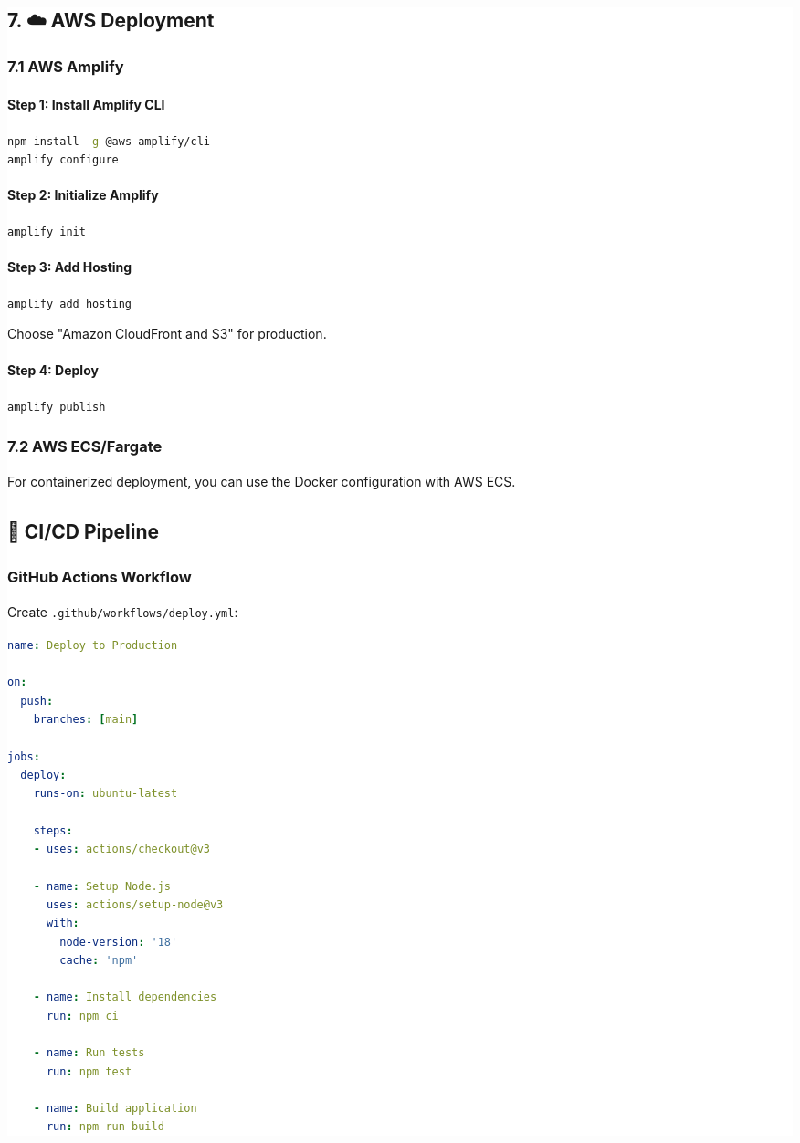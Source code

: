## 7. ☁️ AWS Deployment

### 7.1 AWS Amplify

#### Step 1: Install Amplify CLI
```bash
npm install -g @aws-amplify/cli
amplify configure
```

#### Step 2: Initialize Amplify
```bash
amplify init
```

#### Step 3: Add Hosting
```bash
amplify add hosting
```

Choose "Amazon CloudFront and S3" for production.

#### Step 4: Deploy
```bash
amplify publish
```

### 7.2 AWS ECS/Fargate

For containerized deployment, you can use the Docker configuration with AWS ECS.

## 🔄 CI/CD Pipeline

### GitHub Actions Workflow

Create `.github/workflows/deploy.yml`:

```yaml
name: Deploy to Production

on:
  push:
    branches: [main]

jobs:
  deploy:
    runs-on: ubuntu-latest
    
    steps:
    - uses: actions/checkout@v3
    
    - name: Setup Node.js
      uses: actions/setup-node@v3
      with:
        node-version: '18'
        cache: 'npm'
    
    - name: Install dependencies
      run: npm ci
    
    - name: Run tests
      run: npm test
    
    - name: Build application
      run: npm run build
```